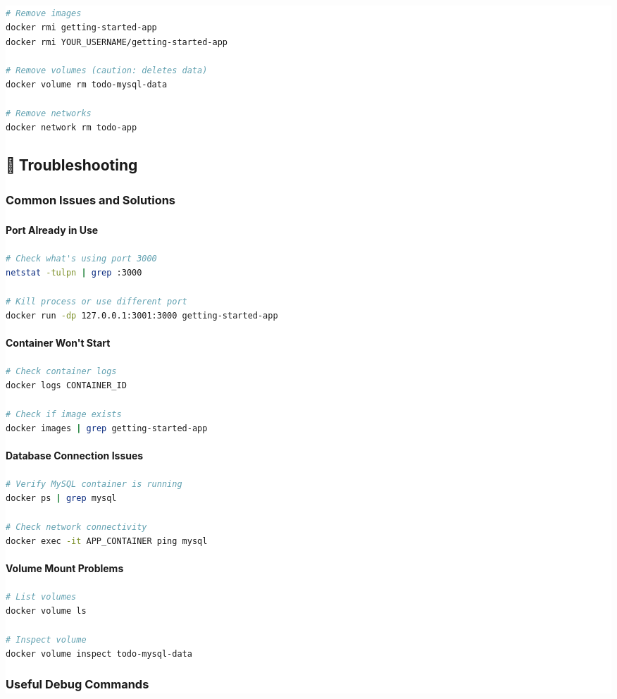 ```bash
# Remove images
docker rmi getting-started-app
docker rmi YOUR_USERNAME/getting-started-app

# Remove volumes (caution: deletes data)
docker volume rm todo-mysql-data

# Remove networks
docker network rm todo-app
```

## 🔧 Troubleshooting

### Common Issues and Solutions

#### Port Already in Use
```bash
# Check what's using port 3000
netstat -tulpn | grep :3000

# Kill process or use different port
docker run -dp 127.0.0.1:3001:3000 getting-started-app
```

#### Container Won't Start
```bash
# Check container logs
docker logs CONTAINER_ID

# Check if image exists
docker images | grep getting-started-app
```

#### Database Connection Issues
```bash
# Verify MySQL container is running
docker ps | grep mysql

# Check network connectivity
docker exec -it APP_CONTAINER ping mysql
```

#### Volume Mount Problems
```bash
# List volumes
docker volume ls

# Inspect volume
docker volume inspect todo-mysql-data
```

### Useful Debug Commands

